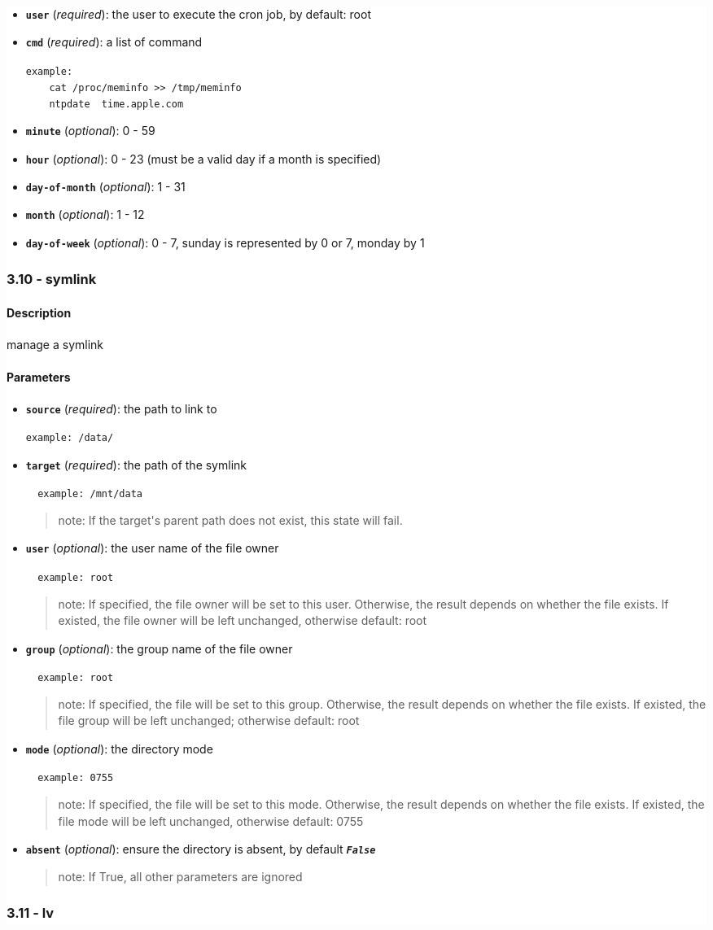 *   **`user`** (*required*): the user to execute the cron job, by default: root

*   **`cmd`** (*required*): a list of command
		
		example:
			cat /proc/meminfo >> /tmp/meminfo
			ntpdate  time.apple.com

*   **`minute`** (*optional*): 0 - 59

*   **`hour`** (*optional*): 0 - 23 (must be a valid day if a month is specified)

*   **`day-of-month`** (*optional*): 1 - 31

*   **`month`** (*optional*): 1 - 12

*   **`day-of-week`** (*optional*): 0 - 7, sunday is represented by 0 or 7, monday by 1
					

### 3.10 - symlink

#### Description
manage a symlink

#### Parameters

*   **`source`** (*required*): the path to link to
		
		example: /data/

* **`target`** (*required*): the path of the symlink
		
		example: /mnt/data

	>note: If the target's parent path does not exist, this state will fail.

* **`user`** (*optional*): the user name of the file owner
		
		example: root

	>note: If specified, the file owner will be set to this user. Otherwise, the result depends on whether the file exists. If existed, the file owner will be left unchanged, otherwise default: root

* **`group`** (*optional*): the group name of the file owner
		
		example: root

	>note: If specified, the file will be set to this group. Otherwise, the result depends on whether the file exists. If existed, the file group will be left unchanged; otherwise default: root

* **`mode`** (*optional*): the directory mode
		
		example: 0755

	>note: If specified, the file will be set to this mode. Otherwise, the result depends on whether the file exists. If existed, the file mode will be left unchanged, otherwise default: 0755

* **`absent`** (*optional*): ensure the directory is absent, by default ***`False`***
		
	>note: If True, all other parameters are ignored
					

### 3.11 - lv
